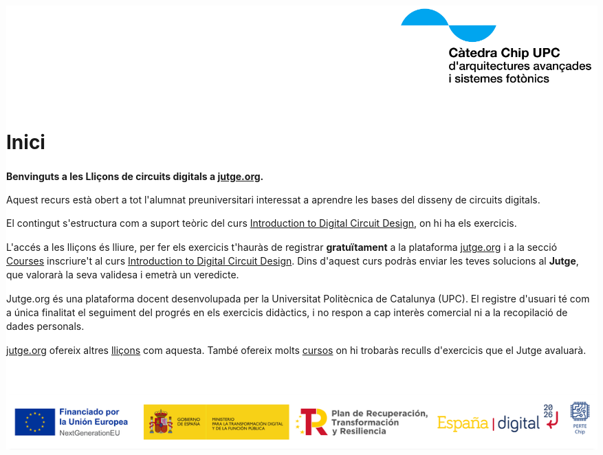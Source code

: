 <img src='../logos/LogoCatedraCHIPBlanc.jpg' alt="Logo Càtedra Chip" style="float: right; border-radius: 8px; height: 120px; text-align: right;"/>
<div style="clear: both;"></div>
<br>

# Inici
**Benvinguts a les Lliçons de circuits digitals a [jutge.org](https://jutge.org).**

Aquest recurs està obert a tot l'alumnat preuniversitari interessat a aprendre les bases del disseny de circuits digitals.

El contingut s'estructura com a suport teòric del curs [Introduction to Digital Circuit Design](https://jutge.org/courses/JordiCortadella:IntroCircuits), on hi ha els exercicis.

L'accés a les lliçons és lliure, per fer els exercicis t'hauràs de registrar **gratuïtament** a la plataforma [jutge.org](https://jutge.org) i a la secció [Courses](https://jutge.org/courses) inscriure't al curs [Introduction to Digital Circuit Design](https://jutge.org/courses/JordiCortadella:IntroCircuits). Dins d'aquest curs podràs enviar les teves solucions al **Jutge**, que valorarà la seva validesa i emetrà un veredicte.

Jutge.org és una plataforma docent desenvolupada per la Universitat Politècnica de Catalunya (UPC). El registre d'usuari té com a única finalitat el seguiment del progrés en els exercicis didàctics, i no respon a cap interès comercial ni a la recopilació de dades personals.

[jutge.org](https://jutge.org) ofereix altres [lliçons](https://lliçons.jutge.org/) com aquesta. També ofereix molts [cursos](https://jutge.org/courses) on hi trobaràs reculls d'exercicis que el Jutge avaluarà.







<br>
<br>
<img src='../logos/TotsLogosBlanc.png ' alt="Logos Càtedra Chip" width="100%" style="display:block; margin:0 auto; border-radius: 8px;"/>


<Autors autors="xcasas fmadrid jordic"/>
